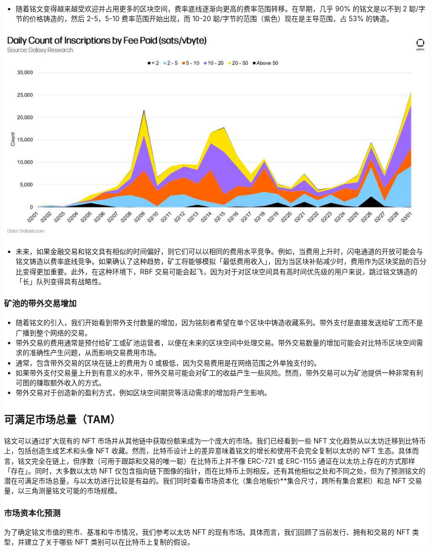 - 随着铭文变得越来越受欢迎并占用更多的区块空间，费率底线逐渐向更高的费率范围转移。在早期，几乎 90% 的铭文是以不到 2 聪/字节的价格铸造的，然后 2-5，5-10 费率范围开始出现，而 10-20 聪/字节的范围（紫色）现在是主导范围，占 53% 的铸造。

![](./21.jpeg)

- 未来，如果金融交易和铭文具有相似的时间偏好，则它们可以以相同的费用水平竞争。例如，当费用上升时，闪电通道的开放可能会与铭文铸造以费率底线竞争。如果确认了这种趋势，矿工将能够模拟「最低费用收入」，因为当区块补贴减少时，费用作为区块奖励的百分比变得更加重要。此外，在这种环境下，RBF 交易可能会起飞，因为对于对区块空间具有高时间优先级的用户来说，跳过铭文铸造的「长」队列变得具有战略性。

### 矿池的带外交易增加

- 随着铭文的引入，我们开始看到带外支付数量的增加，因为铭刻者希望在单个区块中铸造收藏系列。带外支付是直接发送给矿工而不是广播到整个网络的交易。
- 带外交易的费用通常是预付给矿工或矿池运营者，以便在未来的区块空间中处理交易。带外交易数量的增加可能会对比特币区块空间需求的准确性产生问题，从而影响交易费用市场。
- 通常，包含带外交易的区块在链上的费用为 0 或极低，因为交易费用是在网络范围之外单独支付的。
- 如果带外支付交易量上升到有意义的水平，带外交易可能会对矿工的收益产生一些风险。然而，带外交易可以为矿池提供一种非常有利可图的赚取额外收入的方式。
- 带外交易对于创造新的盈利方式，例如区块空间期货等活动需求的增加将产生影响。

## 可满足市场总量（TAM）

铭文可以通过扩大现有的 NFT 市场并从其他链中获取份额来成为一个庞大的市场。我们已经看到一些 NFT 文化趋势从以太坊迁移到比特币上，包括创造生成艺术和头像 NFT 收藏。然而，比特币设计上的差异意味着铭文的增长和使用不会完全复制以太坊的 NFT 生态。具体而言，铭文完全在链上，但序数（可用于跟踪和交易的唯一聪）在比特币上并不像 ERC-721 或 ERC-1155 通证在以太坊上存在的方式那样「存在」。同时，大多数以太坊 NFT 仅包含指向链下图像的指针，而在比特币上则相反。还有其他相似之处和不同之处，但为了预测铭文的潜在可满足市场总量，与以太坊进行比较是有益的。我们同时查看市场资本化（集合地板价\*\*集合尺寸，跨所有集合累积）和总 NFT 交易量，以三角测量铭文可能的市场规模。

### 市场资本化预测

为了确定铭文市值的熊市、基准和牛市情况，我们参考以太坊 NFT 的现有市场。具体而言，我们回顾了当前发行、拥有和交易的 NFT 类型，并建立了关于哪些 NFT 类别可以在比特币上复制的假设。
